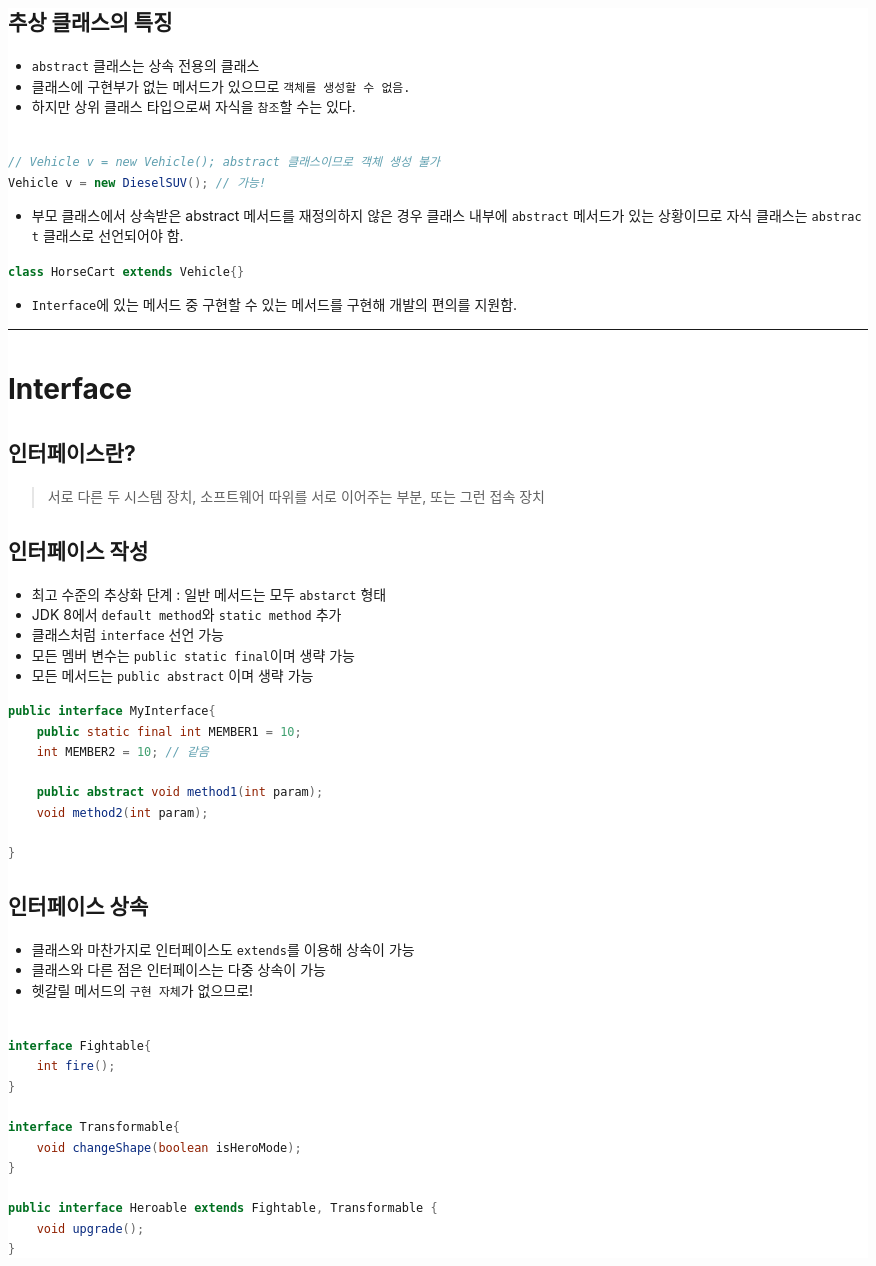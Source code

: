 ## 추상 클래스의 특징
- `abstract` 클래스는 상속 전용의 클래스
- 클래스에 구현부가 없는 메서드가 있으므로 `객체를 생성할 수 없음.`
- 하지만 상위 클래스 타입으로써 자식을 `참조`할 수는 있다.
```java

// Vehicle v = new Vehicle(); abstract 클래스이므로 객체 생성 불가
Vehicle v = new DieselSUV(); // 가능!

```
- 부모 클래스에서 상속받은 abstract 메서드를 재정의하지 않은 경우 클래스 내부에 `abstract` 메서드가 있는 상황이므로 자식 클래스는 `abstract` 클래스로 선언되어야 함.

```java
class HorseCart extends Vehicle{}
```

- `Interface`에 있는 메서드 중 구현할 수 있는 메서드를 구현해 개발의 편의를 지원함.

-------------------------------

# Interface
## 인터페이스란?
> 서로 다른 두 시스템 장치, 소프트웨어 따위를 서로 이어주는 부분, 또는 그런 접속 장치

## 인터페이스 작성
- 최고 수준의 추상화 단계 : 일반 메서드는 모두 `abstarct` 형태
- JDK 8에서 `default method`와 `static method` 추가
- 클래스처럼 `interface` 선언 가능
- 모든 멤버 변수는 `public static final`이며 생략 가능
- 모든 메서드는 `public abstract` 이며 생략 가능

```java
public interface MyInterface{
    public static final int MEMBER1 = 10;
    int MEMBER2 = 10; // 같음
    
    public abstract void method1(int param);
    void method2(int param);
    
}

```

## 인터페이스 상속
- 클래스와 마찬가지로 인터페이스도 `extends`를 이용해 상속이 가능
- 클래스와 다른 점은 인터페이스는 다중 상속이 가능
- 헷갈릴 메서드의 `구현 자체`가 없으므로!

```java

interface Fightable{
    int fire();
}

interface Transformable{
    void changeShape(boolean isHeroMode);
}

public interface Heroable extends Fightable, Transformable {
    void upgrade();
}
```